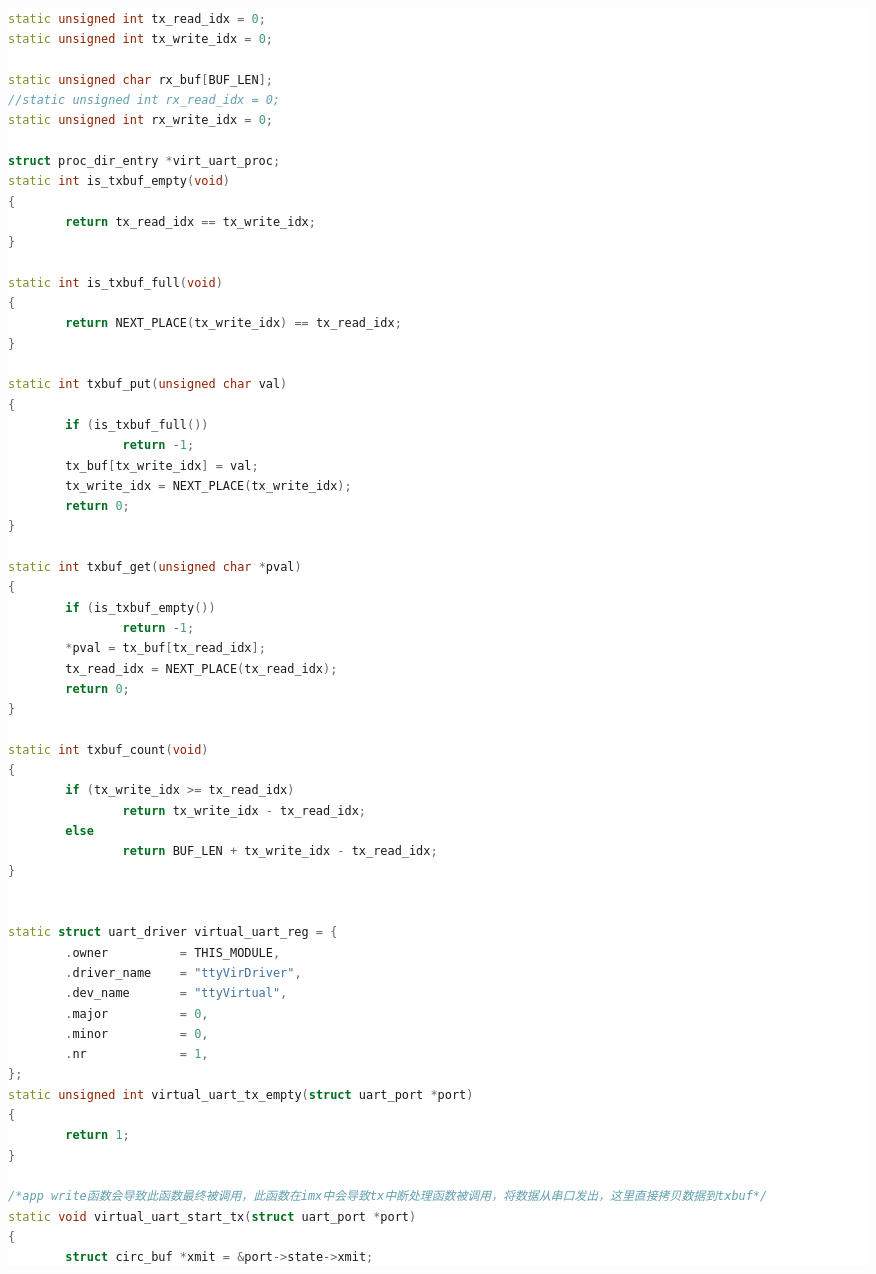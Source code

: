 ```cpp
static unsigned int tx_read_idx = 0;
static unsigned int tx_write_idx = 0;

static unsigned char rx_buf[BUF_LEN];
//static unsigned int rx_read_idx = 0;
static unsigned int rx_write_idx = 0;

struct proc_dir_entry *virt_uart_proc;
static int is_txbuf_empty(void)
{
        return tx_read_idx == tx_write_idx;
}

static int is_txbuf_full(void)
{
        return NEXT_PLACE(tx_write_idx) == tx_read_idx;
}

static int txbuf_put(unsigned char val)
{
        if (is_txbuf_full())
                return -1;
        tx_buf[tx_write_idx] = val;
        tx_write_idx = NEXT_PLACE(tx_write_idx);
        return 0;
}

static int txbuf_get(unsigned char *pval)
{
        if (is_txbuf_empty())
                return -1;
        *pval = tx_buf[tx_read_idx];
        tx_read_idx = NEXT_PLACE(tx_read_idx);
        return 0;
}

static int txbuf_count(void)
{
        if (tx_write_idx >= tx_read_idx)
                return tx_write_idx - tx_read_idx;
        else
                return BUF_LEN + tx_write_idx - tx_read_idx;
}


static struct uart_driver virtual_uart_reg = {
        .owner          = THIS_MODULE,
        .driver_name    = "ttyVirDriver",
        .dev_name       = "ttyVirtual",
        .major          = 0,
        .minor          = 0,
        .nr             = 1,
};
static unsigned int virtual_uart_tx_empty(struct uart_port *port)
{
        return 1;
}

/*app write函数会导致此函数最终被调用，此函数在imx中会导致tx中断处理函数被调用，将数据从串口发出，这里直接拷贝数据到txbuf*/
static void virtual_uart_start_tx(struct uart_port *port)
{
        struct circ_buf *xmit = &port->state->xmit;

```